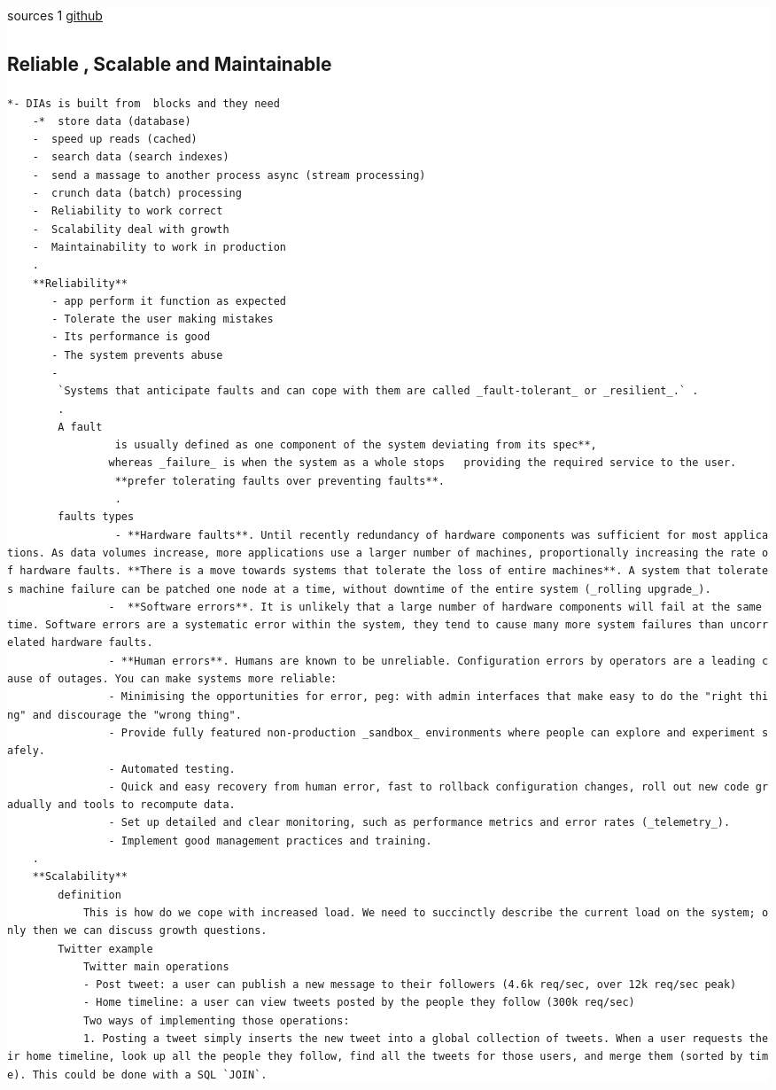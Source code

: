 sources
	1 [github](https://github.com/keyvanakbary/learning-notes/blob/master/books/designing-data-intensive-applications.md)
##  **Reliable , Scalable and Maintainable**
	*- DIAs is built from  blocks and they need
		-*  store data (database) 
		-  speed up reads (cached)
		-  search data (search indexes)
		-  send a massage to another process async (stream processing)
		-  crunch data (batch) processing 
		-  Reliability to work correct 
		-  Scalability deal with growth 
		-  Maintainability to work in production
		.
		**Reliability**
		   - app perform it function as expected 
		   - Tolerate the user making mistakes
		   - Its performance is good
		   - The system prevents abuse
		   -
		    `Systems that anticipate faults and can cope with them are called _fault-tolerant_ or _resilient_.` .
			.
			A fault
					 is usually defined as one component of the system deviating from its spec**,
					whereas _failure_ is when the system as a whole stops   providing the required service to the user.
					 **prefer tolerating faults over preventing faults**.
					 .
			faults types
					 - **Hardware faults**. Until recently redundancy of hardware components was sufficient for most applications. As data volumes increase, more applications use a larger number of machines, proportionally increasing the rate of hardware faults. **There is a move towards systems that tolerate the loss of entire machines**. A system that tolerates machine failure can be patched one node at a time, without downtime of the entire system (_rolling upgrade_).
					-  **Software errors**. It is unlikely that a large number of hardware components will fail at the same time. Software errors are a systematic error within the system, they tend to cause many more system failures than uncorrelated hardware faults.
					- **Human errors**. Humans are known to be unreliable. Configuration errors by operators are a leading cause of outages. You can make systems more reliable:
				    - Minimising the opportunities for error, peg: with admin interfaces that make easy to do the "right thing" and discourage the "wrong thing".
				    - Provide fully featured non-production _sandbox_ environments where people can explore and experiment safely.
				    - Automated testing.
				    - Quick and easy recovery from human error, fast to rollback configuration changes, roll out new code gradually and tools to recompute data.
				    - Set up detailed and clear monitoring, such as performance metrics and error rates (_telemetry_).
				    - Implement good management practices and training.
		.
		**Scalability**
			definition
				This is how do we cope with increased load. We need to succinctly describe the current load on the system; only then we can discuss growth questions.
			Twitter example
				Twitter main operations
				- Post tweet: a user can publish a new message to their followers (4.6k req/sec, over 12k req/sec peak)
				- Home timeline: a user can view tweets posted by the people they follow (300k req/sec)
				Two ways of implementing those operations:
				1. Posting a tweet simply inserts the new tweet into a global collection of tweets. When a user requests their home timeline, look up all the people they follow, find all the tweets for those users, and merge them (sorted by time). This could be done with a SQL `JOIN`.